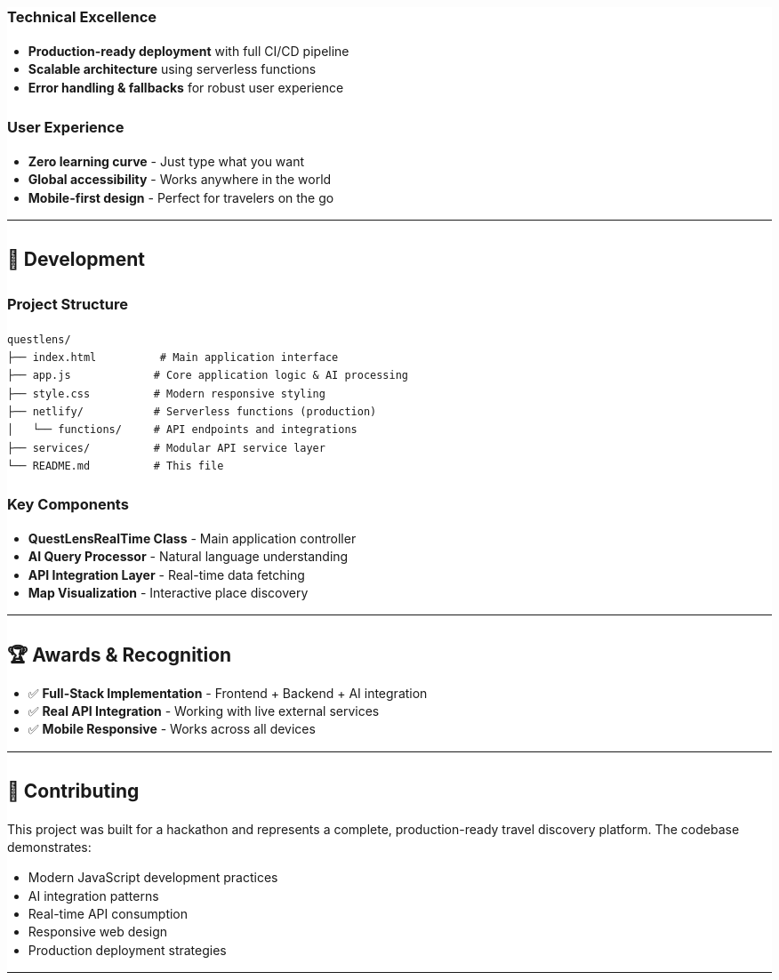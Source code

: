 ### Technical Excellence
- **Production-ready deployment** with full CI/CD pipeline
- **Scalable architecture** using serverless functions
- **Error handling & fallbacks** for robust user experience

### User Experience
- **Zero learning curve** - Just type what you want
- **Global accessibility** - Works anywhere in the world
- **Mobile-first design** - Perfect for travelers on the go

---

## 🔧 Development

### Project Structure
```
questlens/
├── index.html          # Main application interface
├── app.js             # Core application logic & AI processing
├── style.css          # Modern responsive styling
├── netlify/           # Serverless functions (production)
│   └── functions/     # API endpoints and integrations
├── services/          # Modular API service layer
└── README.md          # This file
```

### Key Components
- **QuestLensRealTime Class** - Main application controller
- **AI Query Processor** - Natural language understanding
- **API Integration Layer** - Real-time data fetching
- **Map Visualization** - Interactive place discovery

---

## 🏆 Awards & Recognition

- ✅ **Full-Stack Implementation** - Frontend + Backend + AI integration
- ✅ **Real API Integration** - Working with live external services
- ✅ **Mobile Responsive** - Works across all devices

---

## 🤝 Contributing

This project was built for a hackathon and represents a complete, production-ready travel discovery platform. The codebase demonstrates:

- Modern JavaScript development practices
- AI integration patterns
- Real-time API consumption
- Responsive web design
- Production deployment strategies

---